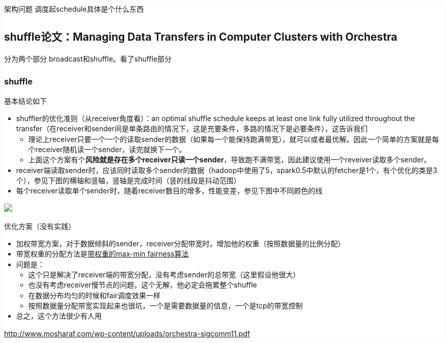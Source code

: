架构问题
调度起schedule具体是个什么东西

## shuffle论文：Managing Data Transfers in Computer Clusters with Orchestra 
分为两个部分 broadcast和shuffle。看了shuffle部分

### shuffle
基本结论如下
* shuffler的优化准则（从receiver角度看）：an optimal shuffle schedule keeps at least one link fully utilized throughout the transfer（在receiver和sender间是单条路由的情况下，这是充要条件，多路的情况下是必要条件），这告诉我们
  * 理论上receiver只要一个一个的读取sender的数据（如果每一个能保持跑满带宽），就可以或者最优解。因此一个简单的方案就是每个receiver随机读一个sender，读完就换下一个。
  * 上面这个方案有个**风险就是存在多个receiver只读一个sender**，导致跑不满带宽，因此建议使用一个reveiver读取多个sender。
* receiver端读取sender时，应该同时读取多个sender的数据（hadoop中使用了5，spark0.5中默认的fetcher是1个，有个优化的类是3个），参见下图的横轴和竖轴，竖轴是完成时间（竖的线段是抖动范围）
* 每个receiver读取单个sender时，随着receiver数目的增多，性能变差，参见下图中不同颜色的线

![](https://tva1.sinaimg.cn/large/006tNbRwgy1fvdid53qrcj30ki0e0glz.jpg)

优化方案（没有实践）
* 加权带宽方案，对于数据倾斜的sender，receiver分配带宽时，增加他的权重（按照数据量的比例分配）
* 带宽权重的分配方法是[带权重的max-min fairness算法](https://www.cnblogs.com/549294286/p/3935408.html)
* 问题是：
  * 这个只是解决了receiver端的带宽分配，没有考虑sender的总带宽（这里假设他很大）
  * 也没有考虑receiver慢节点的问题，这个无解，他必定会拖累整个shuffle
  * 在数据分布均匀的时候和fair调度效果一样
  * 按照数据量分配带宽实现起来也很坑，一个是需要数据量的信息，一个是tcp的带宽控制
* 总之，这个方法很少有人用


http://www.mosharaf.com/wp-content/uploads/orchestra-sigcomm11.pdf
